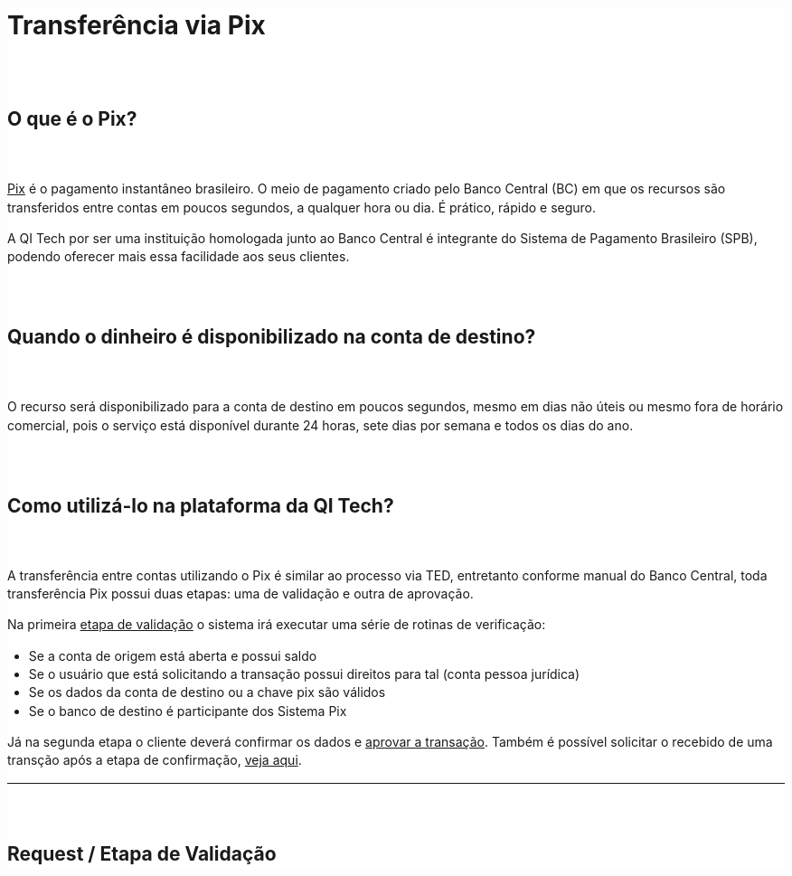 # Transferência via Pix


<br>

## O que é o Pix?
<br>

[Pix](https://www.bcb.gov.br/estabilidadefinanceira/pix) é o pagamento instantâneo brasileiro. O meio de pagamento criado pelo Banco Central (BC) em que os recursos são transferidos entre contas em poucos segundos, a qualquer hora ou dia. É prático, rápido e seguro. 

A QI Tech por ser uma instituição homologada junto ao Banco Central é integrante do Sistema de Pagamento
Brasileiro (SPB), podendo oferecer mais essa facilidade aos seus clientes.

<br>

## Quando o dinheiro é disponibilizado na conta de destino?
<br>

O recurso será disponibilizado para a conta de destino em poucos segundos, 
mesmo em dias não úteis ou mesmo fora de horário comercial, pois o serviço está disponível durante 24 horas, sete dias por semana e todos os dias do ano.

<br>

## Como utilizá-lo na plataforma da QI Tech?
<br>

A transferência entre contas utilizando o Pix é similar ao processo via TED, entretanto conforme manual do Banco Central, toda transferência Pix possui duas etapas: uma de validação e outra de aprovação.

Na primeira [etapa de validação](#validacao-transacao) o sistema irá executar uma série de rotinas de verificação:

- Se a conta de origem está aberta e possui saldo
- Se o usuário que está solicitando a transação possui direitos para tal (conta pessoa jurídica)
- Se os dados da conta de destino ou a chave pix são válidos
- Se o banco de destino é participante dos Sistema Pix

Já na segunda etapa o cliente deverá confirmar os dados e [aprovar a transação](#confirmacao-transacao).
Também é possível solicitar o recebido de uma transção após a etapa de confirmação, [veja aqui](#recibo).

---

<br>

## Request / Etapa de Validação <a name=validacao-transacao></a>
